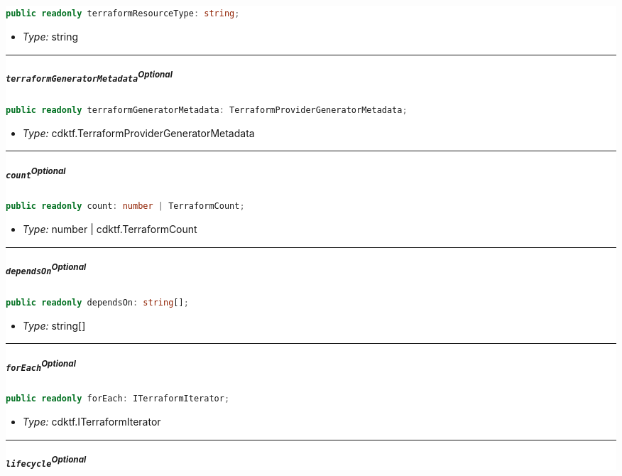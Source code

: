 ```typescript
public readonly terraformResourceType: string;
```

- *Type:* string

---

##### `terraformGeneratorMetadata`<sup>Optional</sup> <a name="terraformGeneratorMetadata" id="@cdktf/provider-cloudflare.dataCloudflareLoadBalancerPools.DataCloudflareLoadBalancerPools.property.terraformGeneratorMetadata"></a>

```typescript
public readonly terraformGeneratorMetadata: TerraformProviderGeneratorMetadata;
```

- *Type:* cdktf.TerraformProviderGeneratorMetadata

---

##### `count`<sup>Optional</sup> <a name="count" id="@cdktf/provider-cloudflare.dataCloudflareLoadBalancerPools.DataCloudflareLoadBalancerPools.property.count"></a>

```typescript
public readonly count: number | TerraformCount;
```

- *Type:* number | cdktf.TerraformCount

---

##### `dependsOn`<sup>Optional</sup> <a name="dependsOn" id="@cdktf/provider-cloudflare.dataCloudflareLoadBalancerPools.DataCloudflareLoadBalancerPools.property.dependsOn"></a>

```typescript
public readonly dependsOn: string[];
```

- *Type:* string[]

---

##### `forEach`<sup>Optional</sup> <a name="forEach" id="@cdktf/provider-cloudflare.dataCloudflareLoadBalancerPools.DataCloudflareLoadBalancerPools.property.forEach"></a>

```typescript
public readonly forEach: ITerraformIterator;
```

- *Type:* cdktf.ITerraformIterator

---

##### `lifecycle`<sup>Optional</sup> <a name="lifecycle" id="@cdktf/provider-cloudflare.dataCloudflareLoadBalancerPools.DataCloudflareLoadBalancerPools.property.lifecycle"></a>
